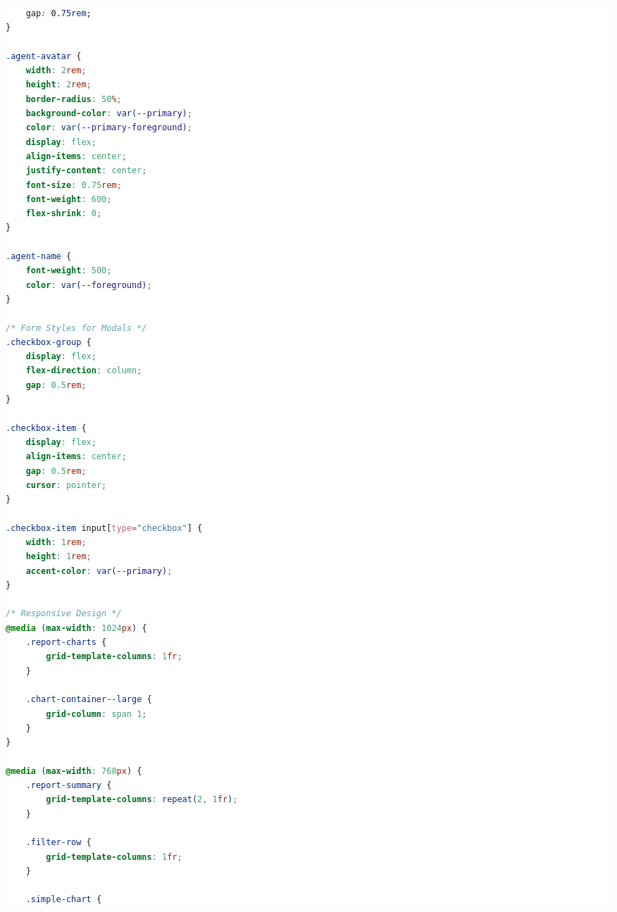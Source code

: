 ```css
    gap: 0.75rem;
}

.agent-avatar {
    width: 2rem;
    height: 2rem;
    border-radius: 50%;
    background-color: var(--primary);
    color: var(--primary-foreground);
    display: flex;
    align-items: center;
    justify-content: center;
    font-size: 0.75rem;
    font-weight: 600;
    flex-shrink: 0;
}

.agent-name {
    font-weight: 500;
    color: var(--foreground);
}

/* Form Styles for Modals */
.checkbox-group {
    display: flex;
    flex-direction: column;
    gap: 0.5rem;
}

.checkbox-item {
    display: flex;
    align-items: center;
    gap: 0.5rem;
    cursor: pointer;
}

.checkbox-item input[type="checkbox"] {
    width: 1rem;
    height: 1rem;
    accent-color: var(--primary);
}

/* Responsive Design */
@media (max-width: 1024px) {
    .report-charts {
        grid-template-columns: 1fr;
    }
    
    .chart-container--large {
        grid-column: span 1;
    }
}

@media (max-width: 768px) {
    .report-summary {
        grid-template-columns: repeat(2, 1fr);
    }
    
    .filter-row {
        grid-template-columns: 1fr;
    }
    
    .simple-chart {
```